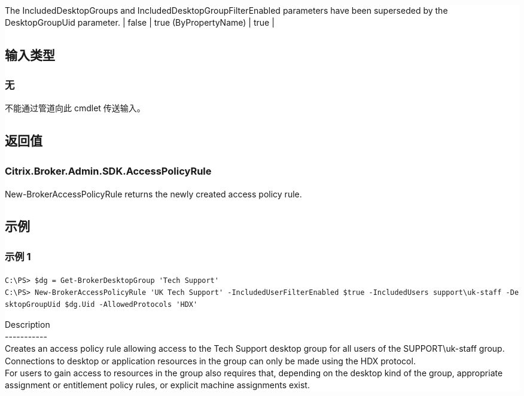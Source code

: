 The IncludedDesktopGroups and IncludedDesktopGroupFilterEnabled parameters have been superseded by the DesktopGroupUid parameter.                                                                                                                                                                                         | false | true (ByPropertyName) | true                                                                                   |

## 输入类型

### 无

不能通过管道向此 cmdlet 传送输入。

## 返回值

### Citrix.Broker.Admin.SDK.AccessPolicyRule

New-BrokerAccessPolicyRule returns the newly created access policy rule.

## 示例

### 示例 1

    C:\PS> $dg = Get-BrokerDesktopGroup 'Tech Support'
    C:\PS> New-BrokerAccessPolicyRule 'UK Tech Support' -IncludedUserFilterEnabled $true -IncludedUsers support\uk-staff -DesktopGroupUid $dg.Uid -AllowedProtocols 'HDX'
    

Description  
\---\---\-----  
Creates an access policy rule allowing access to the Tech Support desktop group for all users of the SUPPORT\uk-staff group. Connections to desktop or application resources in the group can only be made using the HDX protocol.  
For users to gain access to resources in the group also requires that, depending on the desktop kind of the group, appropriate assignment or entitlement policy rules, or explicit machine assignments exist.